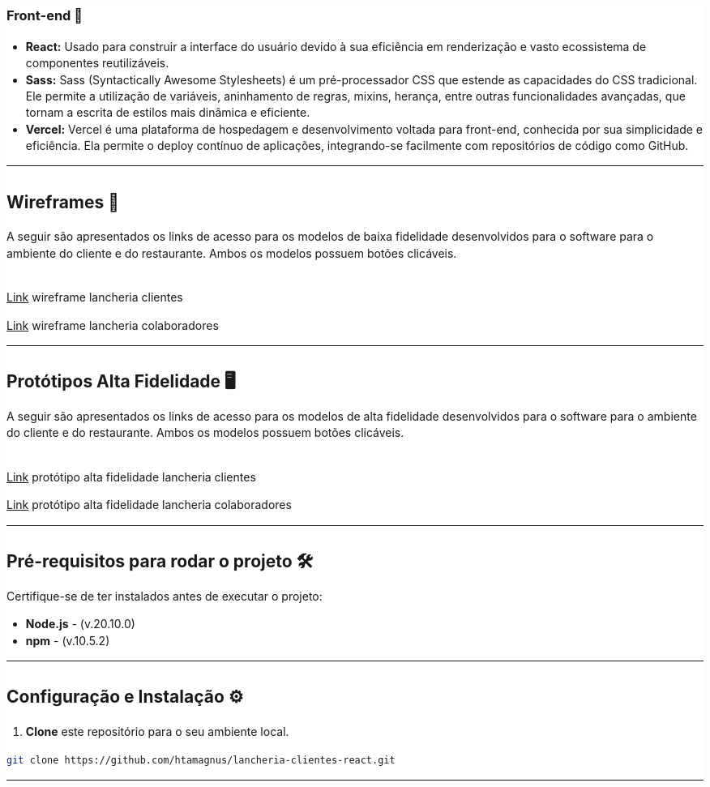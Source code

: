 <h3>Front-end 🎨</h3>

- **React:** Usado para construir a interface do usuário devido à sua eficiência em
renderização e vasto ecossistema de componentes reutilizáveis.
- **Sass:** Sass (Syntactically Awesome Stylesheets) é um pré-processador CSS que estende as capacidades do CSS tradicional. Ele permite a utilização de variáveis, aninhamento de regras, mixins, herança, entre outras funcionalidades avançadas, que tornam a escrita de estilos mais dinâmica e eficiente.
- **Vercel:** Vercel é uma plataforma de hospedagem e desenvolvimento voltada para front-end, conhecida por sua simplicidade e eficiência. Ela permite o deploy contínuo de aplicações, integrando-se facilmente com repositórios de código como GitHub.

---

<h2 id="wireframe"> Wireframes 📝 </h2>
A seguir são apresentados os links de acesso para os modelos de baixa fidelidade
desenvolvidos para o software para o ambiente do cliente e do restaurante. Ambos os
modelos possuem botões clicáveis.

<br>
<br>

[Link](https://abrir.link/JXavN) wireframe lancheria clientes

[Link](https://abrir.link/sUyLu) wireframe lancheria colaboradores

---

<h2 id="prototipo"> Protótipos Alta Fidelidade 🖥️ </h2>
A seguir são apresentados os links de acesso para os modelos de alta fidelidade
desenvolvidos para o software para o ambiente do cliente e do restaurante. Ambos os
modelos possuem botões clicáveis.

<br>
<br>

[Link](https://abrir.link/woyXq) protótipo alta fidelidade lancheria clientes

[Link](https://abrir.link/twveE) protótipo alta fidelidade lancheria colaboradores


---


<h2 id="pre-requisitos"> Pré-requisitos para rodar o projeto 🛠️ </h2>

Certifique-se de ter instalados antes de executar o projeto:

- **Node.js** - (v.20.10.0)
- **npm** - (v.10.5.2)

---

<h2 id="config">Configuração e Instalação ⚙️ </h2>

1. **Clone** este repositório para o seu ambiente local.

```bash
git clone https://github.com/htamagnus/lancheria-clientes-react.git
```

---